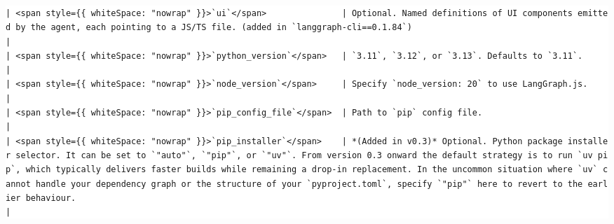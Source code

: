     | <span style={{ whiteSpace: "nowrap" }}>`ui`</span>               | Optional. Named definitions of UI components emitted by the agent, each pointing to a JS/TS file. (added in `langgraph-cli==0.1.84`)                                                                                                                                                                                                                                                                                                                                                                                                                                                                                                                                                                                                                                                                                                                                                                                                                                                                           |
    | <span style={{ whiteSpace: "nowrap" }}>`python_version`</span>   | `3.11`, `3.12`, or `3.13`. Defaults to `3.11`.                                                                                                                                                                                                                                                                                                                                                                                                                                                                                                                                                                                                                                                                                                                                                                                                                                                                                                                                                                 |
    | <span style={{ whiteSpace: "nowrap" }}>`node_version`</span>     | Specify `node_version: 20` to use LangGraph.js.                                                                                                                                                                                                                                                                                                                                                                                                                                                                                                                                                                                                                                                                                                                                                                                                                                                                                                                                                                |
    | <span style={{ whiteSpace: "nowrap" }}>`pip_config_file`</span>  | Path to `pip` config file.                                                                                                                                                                                                                                                                                                                                                                                                                                                                                                                                                                                                                                                                                                                                                                                                                                                                                                                                                                                     |
    | <span style={{ whiteSpace: "nowrap" }}>`pip_installer`</span>    | *(Added in v0.3)* Optional. Python package installer selector. It can be set to `"auto"`, `"pip"`, or `"uv"`. From version 0.3 onward the default strategy is to run `uv pip`, which typically delivers faster builds while remaining a drop-in replacement. In the uncommon situation where `uv` cannot handle your dependency graph or the structure of your `pyproject.toml`, specify `"pip"` here to revert to the earlier behaviour.                                                                                                                                                                                                                                                                                                                                                                                                                                                                                                                                                                      |